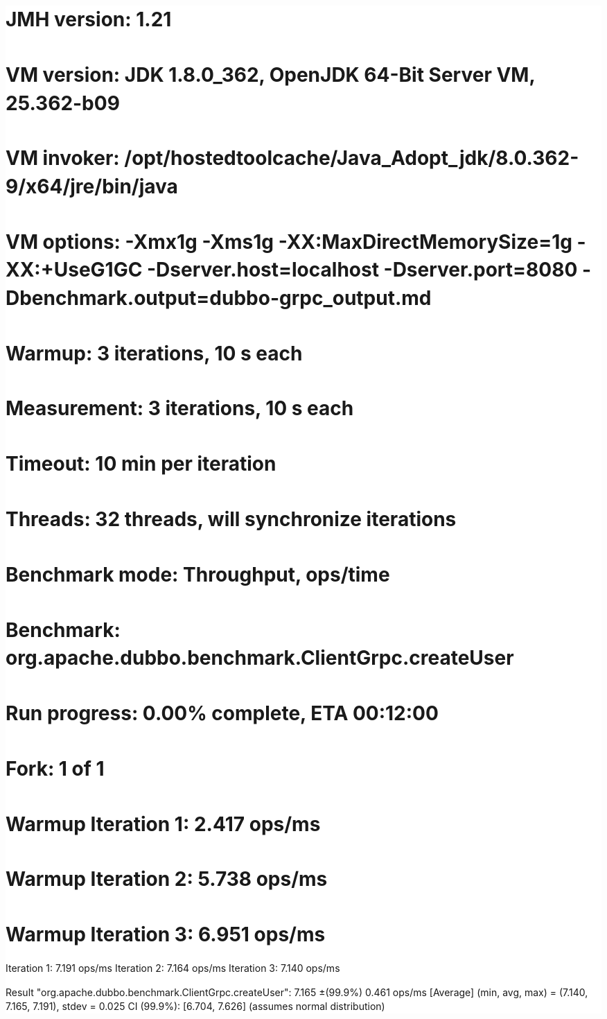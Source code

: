 # JMH version: 1.21
# VM version: JDK 1.8.0_362, OpenJDK 64-Bit Server VM, 25.362-b09
# VM invoker: /opt/hostedtoolcache/Java_Adopt_jdk/8.0.362-9/x64/jre/bin/java
# VM options: -Xmx1g -Xms1g -XX:MaxDirectMemorySize=1g -XX:+UseG1GC -Dserver.host=localhost -Dserver.port=8080 -Dbenchmark.output=dubbo-grpc_output.md
# Warmup: 3 iterations, 10 s each
# Measurement: 3 iterations, 10 s each
# Timeout: 10 min per iteration
# Threads: 32 threads, will synchronize iterations
# Benchmark mode: Throughput, ops/time
# Benchmark: org.apache.dubbo.benchmark.ClientGrpc.createUser

# Run progress: 0.00% complete, ETA 00:12:00
# Fork: 1 of 1
# Warmup Iteration   1: 2.417 ops/ms
# Warmup Iteration   2: 5.738 ops/ms
# Warmup Iteration   3: 6.951 ops/ms
Iteration   1: 7.191 ops/ms
Iteration   2: 7.164 ops/ms
Iteration   3: 7.140 ops/ms


Result "org.apache.dubbo.benchmark.ClientGrpc.createUser":
  7.165 ±(99.9%) 0.461 ops/ms [Average]
  (min, avg, max) = (7.140, 7.165, 7.191), stdev = 0.025
  CI (99.9%): [6.704, 7.626] (assumes normal distribution)
